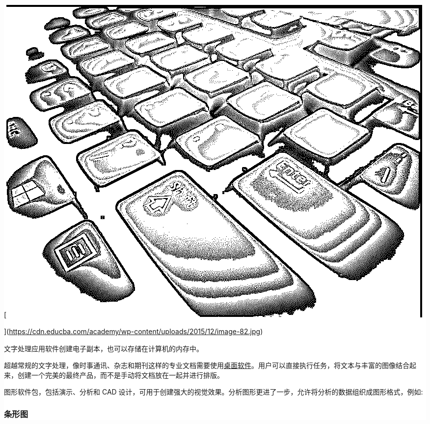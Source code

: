 [![keyboard](img/7906e349eccae5b8c7a29b16df0b4169.png)

](https://cdn.educba.com/academy/wp-content/uploads/2015/12/image-82.jpg) 

文字处理应用软件创建电子副本，也可以存储在计算机的内存中。

超越常规的文字处理，像时事通讯、杂志和期刊这样的专业文档需要使用[桌面软件](https://www.educba.com/what-is-desktop-software/)。用户可以直接执行任务，将文本与丰富的图像结合起来，创建一个完美的最终产品，而不是手动将文档放在一起并进行排版。

图形软件包，包括演示、分析和 CAD 设计，可用于创建强大的视觉效果。分析图形更进了一步，允许将分析的数据组织成图形格式，例如:

### 条形图
